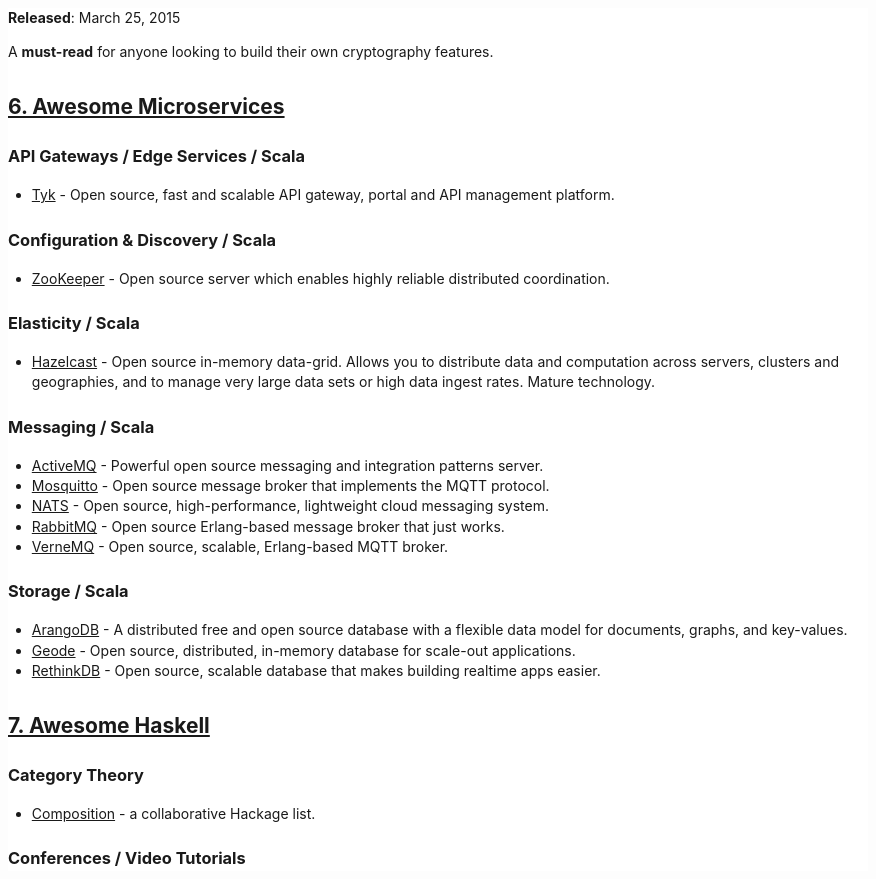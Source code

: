 **Released**: March 25, 2015

A **must-read** for anyone looking to build their own cryptography features.

## [6. Awesome Microservices](/content/mfornos/awesome-microservices/week/README.md)

### API Gateways / Edge Services / Scala

*   [Tyk](https://tyk.io/) - Open source, fast and scalable API gateway, portal and API management platform.

### Configuration & Discovery / Scala

*   [ZooKeeper](https://zookeeper.apache.org/) - Open source server which enables highly reliable distributed coordination.

### Elasticity / Scala

*   [Hazelcast](http://hazelcast.org/) - Open source in-memory data-grid. Allows you to distribute data and computation across servers, clusters and geographies, and to manage very large data sets or high data ingest rates. Mature technology.

### Messaging / Scala

*   [ActiveMQ](http://activemq.apache.org/) - Powerful open source messaging and integration patterns server.
*   [Mosquitto](http://mosquitto.org/) - Open source message broker that implements the MQTT protocol.
*   [NATS](https://nats.io/) - Open source, high-performance, lightweight cloud messaging system.
*   [RabbitMQ](https://www.rabbitmq.com/) - Open source Erlang-based message broker that just works.
*   [VerneMQ](https://verne.mq) - Open source, scalable, Erlang-based MQTT broker.

### Storage / Scala

*   [ArangoDB](https://www.arangodb.com/) - A distributed free and open source database with a flexible data model for documents, graphs, and key-values.
*   [Geode](http://geode.incubator.apache.org/) - Open source, distributed, in-memory database for scale-out applications.
*   [RethinkDB](http://rethinkdb.com/) - Open source, scalable database that makes building realtime apps easier.

## [7. Awesome Haskell](/content/krispo/awesome-haskell/week/README.md)

### Category Theory

*   [Composition](http://hackage.haskell.org/packages/#cat:Composition) - a collaborative Hackage list.

### Conferences / Video Tutorials
